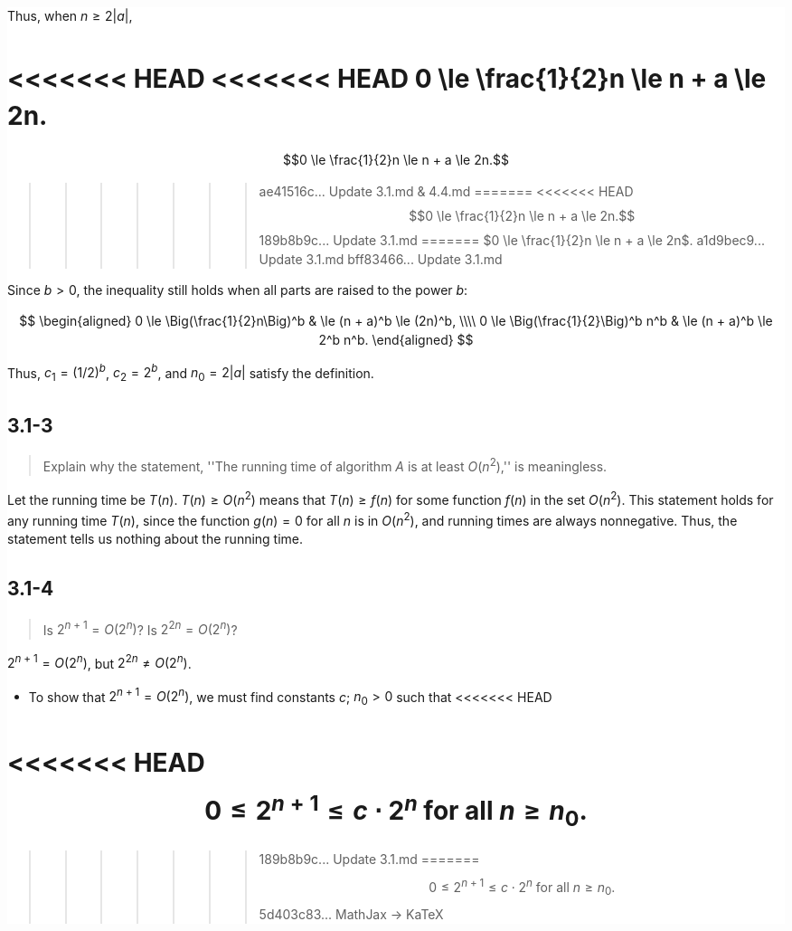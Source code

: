Thus, when $n \ge 2|a|$,

<<<<<<< HEAD
<<<<<<< HEAD
0 \le \frac{1}{2}n \le n + a \le 2n.
=======
$$0 \le \frac{1}{2}n \le n + a \le 2n.$$
>>>>>>> ae41516c... Update 3.1.md & 4.4.md
=======
<<<<<<< HEAD
$$0 \le \frac{1}{2}n \le n + a \le 2n.$$
>>>>>>> 189b8b9c... Update 3.1.md
=======
$0 \le \frac{1}{2}n \le n + a \le 2n$.
>>>>>>> a1d9bec9... Update 3.1.md
>>>>>>> bff83466... Update 3.1.md

Since $b > 0$, the inequality still holds when all parts are raised to the power $b$:

$$
\begin{aligned}
0 \le \Big(\frac{1}{2}n\Big)^b    & \le (n + a)^b \le (2n)^b, \\\\
0 \le \Big(\frac{1}{2}\Big)^b n^b & \le (n + a)^b \le 2^b n^b.
\end{aligned}
$$

Thus, $c_1 = (1 / 2)^b$, $c_2 = 2^b$, and $n_0 = 2|a|$ satisfy the definition.

## 3.1-3

> Explain why the statement, ''The running time of algorithm $A$ is at least $O(n^2)$,'' is meaningless.

Let the running time be $T(n)$. $T(n) \ge O(n^2)$ means that $T(n) \ge f(n)$ for some function $f(n)$ in the set $O(n^2)$. This statement holds for any running time $T(n)$, since the function $g(n) = 0$ for all $n$ is in $O(n^2)$, and running times are always nonnegative. Thus, the statement tells us nothing about the running time.

## 3.1-4

> Is $2^{n + 1} = O(2^n)$? Is $2^{2n} = O(2^n)$?

$2^{n + 1} = O(2^n)$, but $2^{2n} \ne O(2^n)$.

- To show that $2^{n + 1} = O(2^n)$, we must find constants $c$; $n_0 > 0$ such that
<<<<<<< HEAD
    
<<<<<<< HEAD
    $$
    0 \le 2^{n + 1} \le c \cdot 2^n \text{ for all } n \ge n_0.
    $$
=======
>>>>>>> 189b8b9c... Update 3.1.md
=======
    $$0 \le 2^{n + 1} \le c \cdot 2^n \text{ for all } n \ge n_0.$$
>>>>>>> 5d403c83... MathJax -> KaTeX
